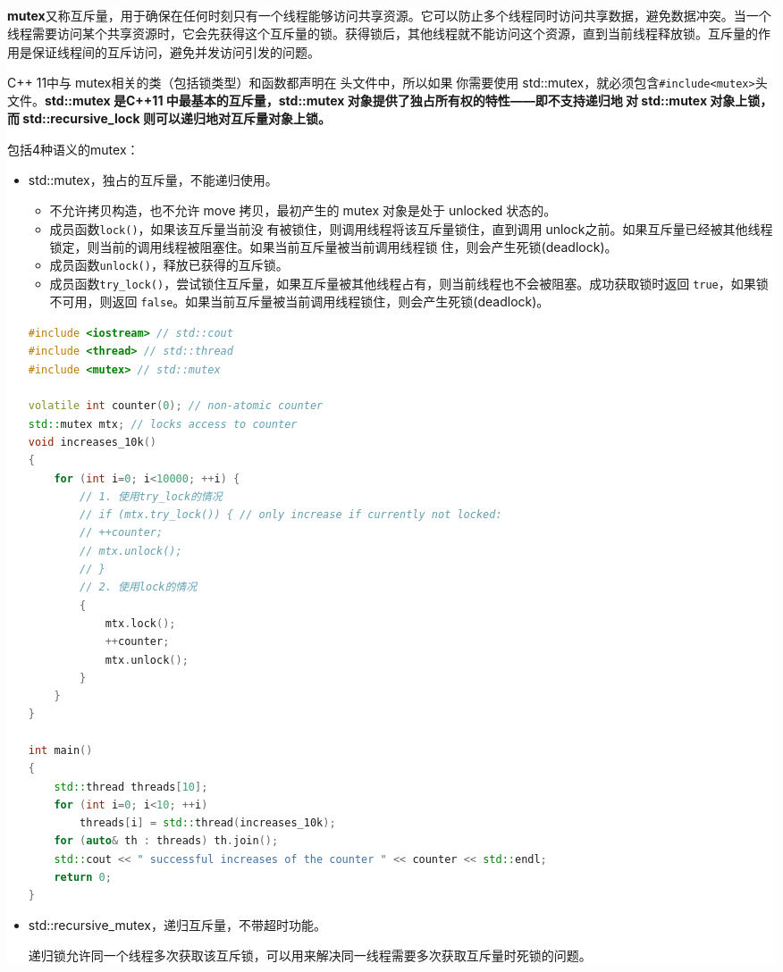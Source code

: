 **mutex**又称互斥量，用于确保在任何时刻只有一个线程能够访问共享资源。它可以防止多个线程同时访问共享数据，避免数据冲突。当一个线程需要访问某个共享资源时，它会先获得这个互斥量的锁。获得锁后，其他线程就不能访问这个资源，直到当前线程释放锁。互斥量的作用是保证线程间的互斥访问，避免并发访问引发的问题。

C++ 11中与 mutex相关的类（包括锁类型）和函数都声明在 头文件中，所以如果 你需要使用 std::mutex，就必须包含`#include<mutex>`头文件。**std::mutex 是C++11 中最基本的互斥量，std::mutex 对象提供了独占所有权的特性——即不支持递归地 对 std::mutex 对象上锁，而 std::recursive_lock 则可以递归地对互斥量对象上锁。**

包括4种语义的mutex：

- std::mutex，独占的互斥量，不能递归使用。
    - 不允许拷贝构造，也不允许 move 拷贝，最初产生的 mutex 对象是处于 unlocked 状态的。
    - 成员函数`lock()`，如果该互斥量当前没 有被锁住，则调用线程将该互斥量锁住，直到调用 unlock之前。如果互斥量已经被其他线程锁定，则当前的调用线程被阻塞住。如果当前互斥量被当前调用线程锁 住，则会产生死锁(deadlock)。
    - 成员函数`unlock()`，释放已获得的互斥锁。
    - 成员函数`try_lock()`，尝试锁住互斥量，如果互斥量被其他线程占有，则当前线程也不会被阻塞。成功获取锁时返回 `true`，如果锁不可用，则返回 `false`。如果当前互斥量被当前调用线程锁住，则会产生死锁(deadlock)。
    
    ```cpp
    #include <iostream> // std::cout
    #include <thread> // std::thread
    #include <mutex> // std::mutex
    
    volatile int counter(0); // non-atomic counter
    std::mutex mtx; // locks access to counter
    void increases_10k()
    {
        for (int i=0; i<10000; ++i) {
            // 1. 使用try_lock的情况
            // if (mtx.try_lock()) { // only increase if currently not locked:
            // ++counter;
            // mtx.unlock();
            // }
            // 2. 使用lock的情况
            {
                mtx.lock();
                ++counter;
                mtx.unlock();
            }
        }
    }
    
    int main()
    {
        std::thread threads[10];
        for (int i=0; i<10; ++i)
            threads[i] = std::thread(increases_10k);
        for (auto& th : threads) th.join();
        std::cout << " successful increases of the counter " << counter << std::endl;
        return 0;
    }
    ```
    
- std::recursive_mutex，递归互斥量，不带超时功能。
    
    递归锁允许同一个线程多次获取该互斥锁，可以用来解决同一线程需要多次获取互斥量时死锁的问题。
    
